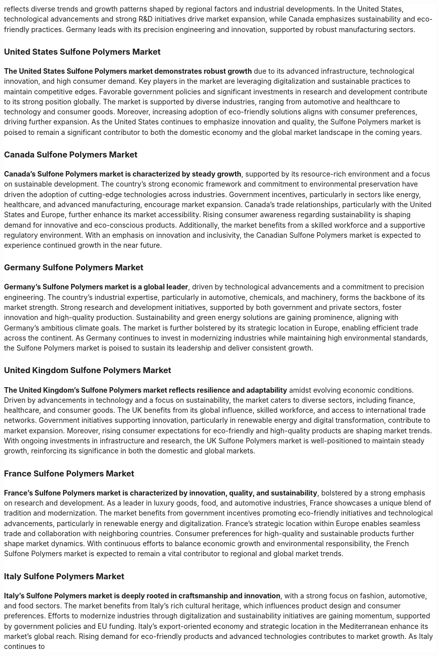reflects diverse trends and growth patterns shaped by regional factors and industrial developments. In the United States, technological advancements and strong R&amp;D initiatives drive market expansion, while Canada emphasizes sustainability and eco-friendly practices. Germany leads with its precision engineering and innovation, supported by robust manufacturing sectors.</span></em></p></blockquote><h3><strong>United States Sulfone Polymers  Market</strong></h3><p><strong>The United States Sulfone Polymers  market demonstrates robust growth</strong> due to its advanced infrastructure, technological innovation, and high consumer demand. Key players in the market are leveraging digitalization and sustainable practices to maintain competitive edges. Favorable government policies and significant investments in research and development contribute to its strong position globally. The market is supported by diverse industries, ranging from automotive and healthcare to technology and consumer goods. Moreover, increasing adoption of eco-friendly solutions aligns with consumer preferences, driving further expansion. As the United States continues to emphasize innovation and quality, the Sulfone Polymers  market is poised to remain a significant contributor to both the domestic economy and the global market landscape in the coming years.</p><h3><strong>Canada Sulfone Polymers  Market</strong></h3><p><strong>Canada&rsquo;s Sulfone Polymers  market is characterized by steady growth</strong>, supported by its resource-rich environment and a focus on sustainable development. The country&rsquo;s strong economic framework and commitment to environmental preservation have driven the adoption of cutting-edge technologies across industries. Government incentives, particularly in sectors like energy, healthcare, and advanced manufacturing, encourage market expansion. Canada&rsquo;s trade relationships, particularly with the United States and Europe, further enhance its market accessibility. Rising consumer awareness regarding sustainability is shaping demand for innovative and eco-conscious products. Additionally, the market benefits from a skilled workforce and a supportive regulatory environment. With an emphasis on innovation and inclusivity, the Canadian Sulfone Polymers  market is expected to experience continued growth in the near future.</p><h3><strong>Germany Sulfone Polymers  Market</strong></h3><p><strong>Germany&rsquo;s Sulfone Polymers  market is a global leader</strong>, driven by technological advancements and a commitment to precision engineering. The country&rsquo;s industrial expertise, particularly in automotive, chemicals, and machinery, forms the backbone of its market strength. Strong research and development initiatives, supported by both government and private sectors, foster innovation and high-quality production. Sustainability and green energy solutions are gaining prominence, aligning with Germany&rsquo;s ambitious climate goals. The market is further bolstered by its strategic location in Europe, enabling efficient trade across the continent. As Germany continues to invest in modernizing industries while maintaining high environmental standards, the Sulfone Polymers  market is poised to sustain its leadership and deliver consistent growth.</p><h3><strong>United Kingdom Sulfone Polymers  Market</strong></h3><p><strong>The United Kingdom&rsquo;s Sulfone Polymers  market reflects resilience and adaptability</strong> amidst evolving economic conditions. Driven by advancements in technology and a focus on sustainability, the market caters to diverse sectors, including finance, healthcare, and consumer goods. The UK benefits from its global influence, skilled workforce, and access to international trade networks. Government initiatives supporting innovation, particularly in renewable energy and digital transformation, contribute to market expansion. Moreover, rising consumer expectations for eco-friendly and high-quality products are shaping market trends. With ongoing investments in infrastructure and research, the UK Sulfone Polymers  market is well-positioned to maintain steady growth, reinforcing its significance in both the domestic and global markets.</p><h3><strong>France Sulfone Polymers  Market</strong></h3><p><strong>France&rsquo;s Sulfone Polymers  market is characterized by innovation, quality, and sustainability</strong>, bolstered by a strong emphasis on research and development. As a leader in luxury goods, food, and automotive industries, France showcases a unique blend of tradition and modernization. The market benefits from government incentives promoting eco-friendly initiatives and technological advancements, particularly in renewable energy and digitalization. France&rsquo;s strategic location within Europe enables seamless trade and collaboration with neighboring countries. Consumer preferences for high-quality and sustainable products further shape market dynamics. With continuous efforts to balance economic growth and environmental responsibility, the French Sulfone Polymers  market is expected to remain a vital contributor to regional and global market trends.</p><h3><strong>Italy Sulfone Polymers  Market</strong></h3><p><strong>Italy&rsquo;s Sulfone Polymers  market is deeply rooted in craftsmanship and innovation</strong>, with a strong focus on fashion, automotive, and food sectors. The market benefits from Italy&rsquo;s rich cultural heritage, which influences product design and consumer preferences. Efforts to modernize industries through digitalization and sustainability initiatives are gaining momentum, supported by government policies and EU funding. Italy&rsquo;s export-oriented economy and strategic location in the Mediterranean enhance its market&rsquo;s global reach. Rising demand for eco-friendly products and advanced technologies contributes to market growth. As Italy continues to